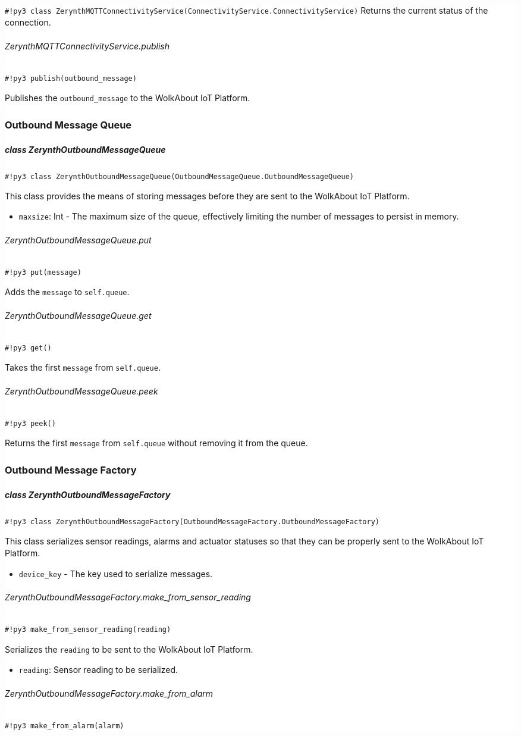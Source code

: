 ```#!py3 class ZerynthMQTTConnectivityService(ConnectivityService.ConnectivityService)```
Returns the current status of the connection.

###### ZerynthMQTTConnectivityService.publish

```#!py3 publish(outbound_message)```

Publishes the `outbound_message` to the WolkAbout IoT Platform.

### Outbound Message Queue

##### class ZerynthOutboundMessageQueue

```#!py3 class ZerynthOutboundMessageQueue(OutboundMessageQueue.OutboundMessageQueue)```


This class provides the means of storing messages before they are sent to the WolkAbout IoT Platform.


* `maxsize`: Int - The maximum size of the queue, effectively limiting the number of messages to persist in memory.

###### ZerynthOutboundMessageQueue.put

```#!py3 put(message)```

Adds the `message` to `self.queue`.

###### ZerynthOutboundMessageQueue.get

```#!py3 get()```

Takes the first `message` from `self.queue`.

###### ZerynthOutboundMessageQueue.peek

```#!py3 peek()```

Returns the first `message` from `self.queue` without removing it from the queue.

### Outbound Message Factory

##### class ZerynthOutboundMessageFactory

```#!py3 class ZerynthOutboundMessageFactory(OutboundMessageFactory.OutboundMessageFactory)```

This class serializes sensor readings, alarms and actuator statuses so that they can be properly sent to the WolkAbout IoT Platform.


* `device_key` - The key used to serialize messages.

###### ZerynthOutboundMessageFactory.make_from_sensor_reading

```#!py3 make_from_sensor_reading(reading)```

Serializes the `reading` to be sent to the WolkAbout IoT Platform.


* `reading`: Sensor reading to be serialized.

###### ZerynthOutboundMessageFactory.make_from_alarm

```#!py3 make_from_alarm(alarm)```
```